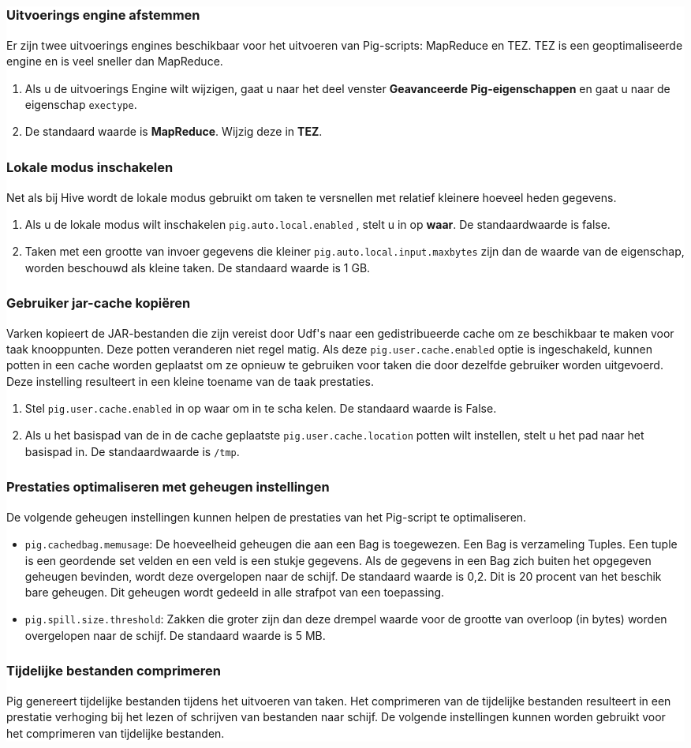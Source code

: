 ### <a name="tune-execution-engine"></a>Uitvoerings engine afstemmen

Er zijn twee uitvoerings engines beschikbaar voor het uitvoeren van Pig-scripts: MapReduce en TEZ. TEZ is een geoptimaliseerde engine en is veel sneller dan MapReduce.

1. Als u de uitvoerings Engine wilt wijzigen, gaat u naar het deel venster **Geavanceerde Pig-eigenschappen** en gaat u naar de eigenschap `exectype`.

1. De standaard waarde is **MapReduce**. Wijzig deze in **TEZ**.

### <a name="enable-local-mode"></a>Lokale modus inschakelen

Net als bij Hive wordt de lokale modus gebruikt om taken te versnellen met relatief kleinere hoeveel heden gegevens.

1. Als u de lokale modus wilt inschakelen `pig.auto.local.enabled` , stelt u in op **waar**. De standaardwaarde is false.

1. Taken met een grootte van invoer gegevens die kleiner `pig.auto.local.input.maxbytes` zijn dan de waarde van de eigenschap, worden beschouwd als kleine taken. De standaard waarde is 1 GB.

### <a name="copy-user-jar-cache"></a>Gebruiker jar-cache kopiëren

Varken kopieert de JAR-bestanden die zijn vereist door Udf's naar een gedistribueerde cache om ze beschikbaar te maken voor taak knooppunten. Deze potten veranderen niet regel matig. Als deze `pig.user.cache.enabled` optie is ingeschakeld, kunnen potten in een cache worden geplaatst om ze opnieuw te gebruiken voor taken die door dezelfde gebruiker worden uitgevoerd. Deze instelling resulteert in een kleine toename van de taak prestaties.

1. Stel `pig.user.cache.enabled` in op waar om in te scha kelen. De standaard waarde is False.

1. Als u het basispad van de in de cache geplaatste `pig.user.cache.location` potten wilt instellen, stelt u het pad naar het basispad in. De standaardwaarde is `/tmp`.

### <a name="optimize-performance-with-memory-settings"></a>Prestaties optimaliseren met geheugen instellingen

De volgende geheugen instellingen kunnen helpen de prestaties van het Pig-script te optimaliseren.

* `pig.cachedbag.memusage`: De hoeveelheid geheugen die aan een Bag is toegewezen. Een Bag is verzameling Tuples. Een tuple is een geordende set velden en een veld is een stukje gegevens. Als de gegevens in een Bag zich buiten het opgegeven geheugen bevinden, wordt deze overgelopen naar de schijf. De standaard waarde is 0,2. Dit is 20 procent van het beschik bare geheugen. Dit geheugen wordt gedeeld in alle strafpot van een toepassing.

* `pig.spill.size.threshold`: Zakken die groter zijn dan deze drempel waarde voor de grootte van overloop (in bytes) worden overgelopen naar de schijf. De standaard waarde is 5 MB.

### <a name="compress-temporary-files"></a>Tijdelijke bestanden comprimeren

Pig genereert tijdelijke bestanden tijdens het uitvoeren van taken. Het comprimeren van de tijdelijke bestanden resulteert in een prestatie verhoging bij het lezen of schrijven van bestanden naar schijf. De volgende instellingen kunnen worden gebruikt voor het comprimeren van tijdelijke bestanden.
